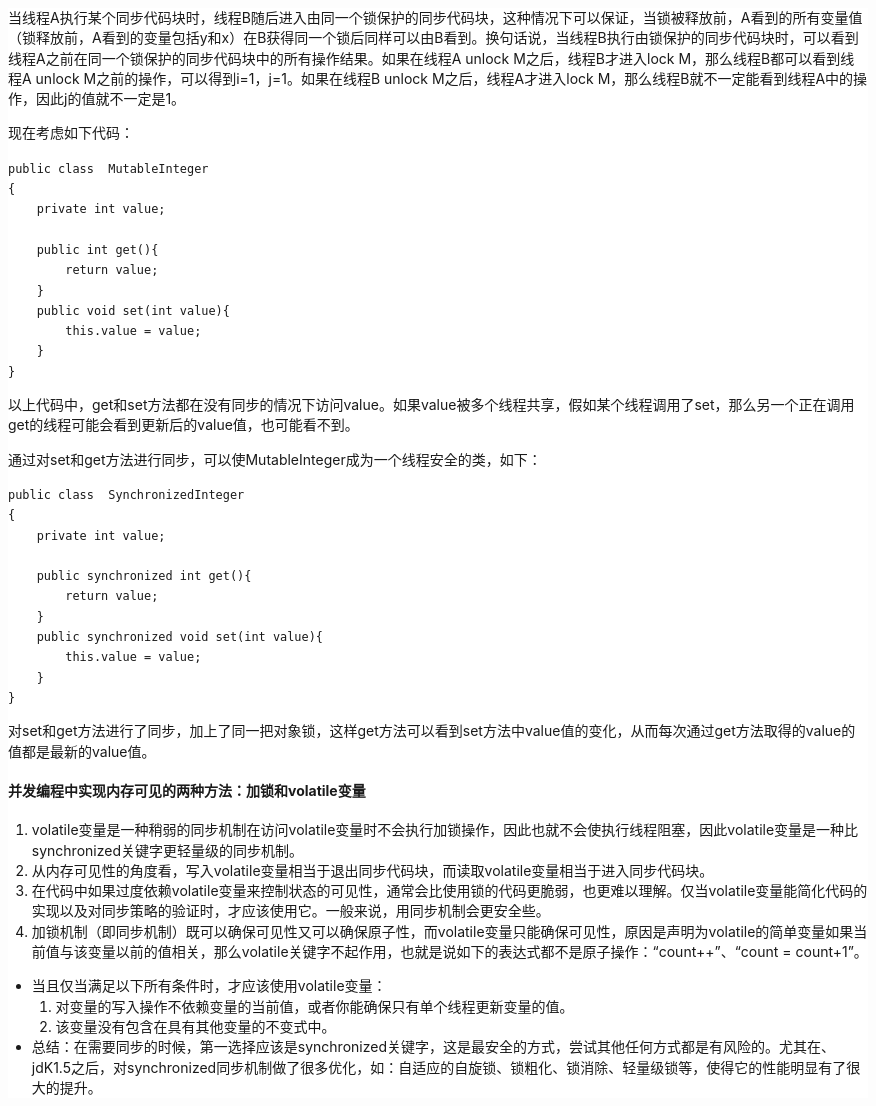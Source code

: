 当线程A执行某个同步代码块时，线程B随后进入由同一个锁保护的同步代码块，这种情况下可以保证，当锁被释放前，A看到的所有变量值（锁释放前，A看到的变量包括y和x）在B获得同一个锁后同样可以由B看到。换句话说，当线程B执行由锁保护的同步代码块时，可以看到线程A之前在同一个锁保护的同步代码块中的所有操作结果。如果在线程A unlock M之后，线程B才进入lock M，那么线程B都可以看到线程A unlock M之前的操作，可以得到i=1，j=1。如果在线程B unlock M之后，线程A才进入lock M，那么线程B就不一定能看到线程A中的操作，因此j的值就不一定是1。

现在考虑如下代码：

```
public class  MutableInteger  
{  
    private int value;  
  
    public int get(){  
        return value;  
    }  
    public void set(int value){  
        this.value = value;  
    }  
}  
```

以上代码中，get和set方法都在没有同步的情况下访问value。如果value被多个线程共享，假如某个线程调用了set，那么另一个正在调用get的线程可能会看到更新后的value值，也可能看不到。

通过对set和get方法进行同步，可以使MutableInteger成为一个线程安全的类，如下：

```
public class  SynchronizedInteger  
{  
    private int value;  
  
    public synchronized int get(){  
        return value;  
    }  
    public synchronized void set(int value){  
        this.value = value;  
    }  
}  
```
对set和get方法进行了同步，加上了同一把对象锁，这样get方法可以看到set方法中value值的变化，从而每次通过get方法取得的value的值都是最新的value值。   
  

#### 并发编程中实现内存可见的两种方法：加锁和volatile变量
1. volatile变量是一种稍弱的同步机制在访问volatile变量时不会执行加锁操作，因此也就不会使执行线程阻塞，因此volatile变量是一种比synchronized关键字更轻量级的同步机制。
2. 从内存可见性的角度看，写入volatile变量相当于退出同步代码块，而读取volatile变量相当于进入同步代码块。
3. 在代码中如果过度依赖volatile变量来控制状态的可见性，通常会比使用锁的代码更脆弱，也更难以理解。仅当volatile变量能简化代码的实现以及对同步策略的验证时，才应该使用它。一般来说，用同步机制会更安全些。
4. 加锁机制（即同步机制）既可以确保可见性又可以确保原子性，而volatile变量只能确保可见性，原因是声明为volatile的简单变量如果当前值与该变量以前的值相关，那么volatile关键字不起作用，也就是说如下的表达式都不是原子操作：“count++”、“count = count+1”。
* 当且仅当满足以下所有条件时，才应该使用volatile变量：
    1. 对变量的写入操作不依赖变量的当前值，或者你能确保只有单个线程更新变量的值。
    2. 该变量没有包含在具有其他变量的不变式中。
* 总结：在需要同步的时候，第一选择应该是synchronized关键字，这是最安全的方式，尝试其他任何方式都是有风险的。尤其在、jdK1.5之后，对synchronized同步机制做了很多优化，如：自适应的自旋锁、锁粗化、锁消除、轻量级锁等，使得它的性能明显有了很大的提升。

